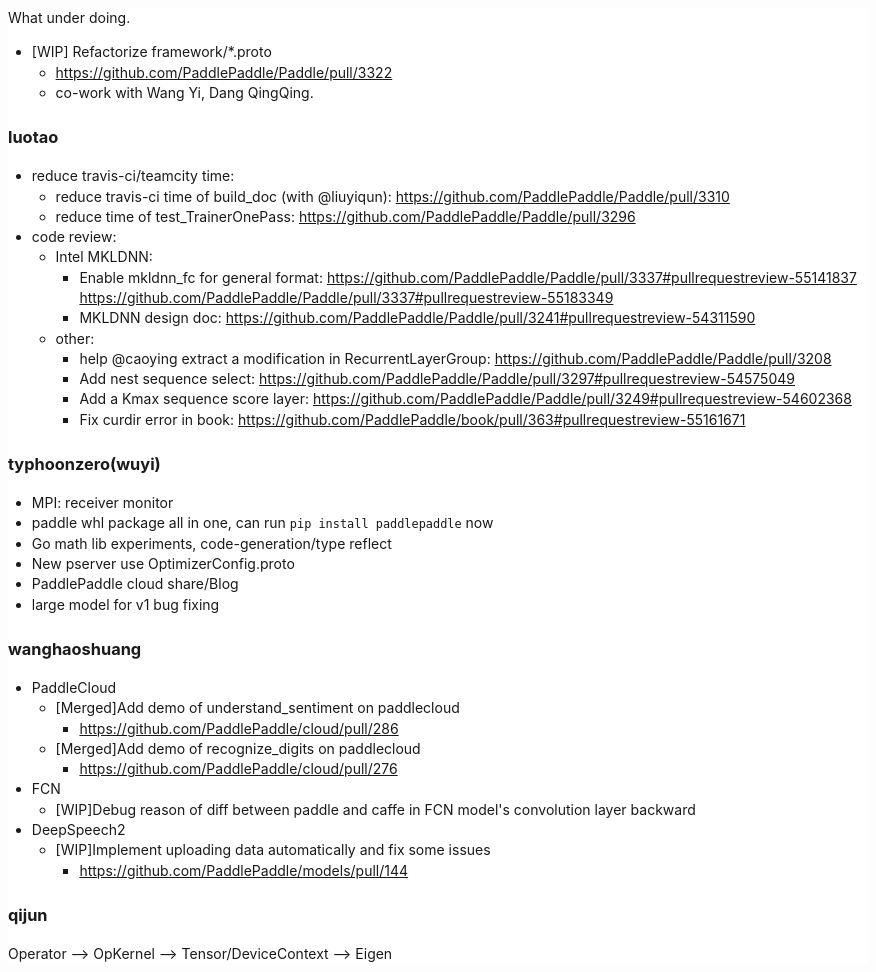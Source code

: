 What under doing.

* [WIP] Refactorize framework/\*.proto 
  * https://github.com/PaddlePaddle/Paddle/pull/3322
  * co-work with Wang Yi, Dang QingQing.

### luotao
- reduce travis-ci/teamcity time:
  - reduce travis-ci time of build_doc (with @liuyiqun): https://github.com/PaddlePaddle/Paddle/pull/3310
  - reduce time of test_TrainerOnePass: https://github.com/PaddlePaddle/Paddle/pull/3296
- code review:
  - Intel MKLDNN:
    - Enable mkldnn_fc for general format: https://github.com/PaddlePaddle/Paddle/pull/3337#pullrequestreview-55141837
      https://github.com/PaddlePaddle/Paddle/pull/3337#pullrequestreview-55183349
    - MKLDNN design doc: https://github.com/PaddlePaddle/Paddle/pull/3241#pullrequestreview-54311590
  - other: 
    - help @caoying extract a modification in RecurrentLayerGroup: 
https://github.com/PaddlePaddle/Paddle/pull/3208
    - Add nest sequence select: https://github.com/PaddlePaddle/Paddle/pull/3297#pullrequestreview-54575049
    - Add a Kmax sequence score layer: https://github.com/PaddlePaddle/Paddle/pull/3249#pullrequestreview-54602368
    - Fix curdir error in book: https://github.com/PaddlePaddle/book/pull/363#pullrequestreview-55161671

### typhoonzero(wuyi)
- MPI: receiver monitor
- paddle whl package all in one, can run `pip install paddlepaddle` now
- Go math lib experiments, code-generation/type reflect
- New pserver use OptimizerConfig.proto
- PaddlePaddle cloud share/Blog
- large model for v1 bug fixing

### wanghaoshuang
- PaddleCloud
  - [Merged]Add demo of understand_sentiment on paddlecloud
    - https://github.com/PaddlePaddle/cloud/pull/286
  - [Merged]Add demo of recognize_digits on paddlecloud
    - https://github.com/PaddlePaddle/cloud/pull/276
- FCN
  - [WIP]Debug reason of diff between paddle and caffe in FCN model's convolution layer backward
- DeepSpeech2
  - [WIP]Implement uploading data automatically  and fix some issues
    - https://github.com/PaddlePaddle/models/pull/144


### qijun

Operator --> OpKernel --> Tensor/DeviceContext --> Eigen
